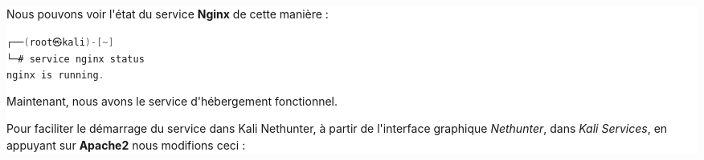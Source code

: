 Nous pouvons voir l'état du service **Nginx** de cette manière :

```go
┌──(root㉿kali)-[~]
└─# service nginx status
nginx is running.
```



Maintenant, nous avons le service d'hébergement fonctionnel.

Pour faciliter le démarrage du service dans Kali Nethunter, à partir de l'interface graphique *Nethunter*, dans *Kali Services*, en appuyant sur **Apache2** nous modifions ceci :

<p align="center">